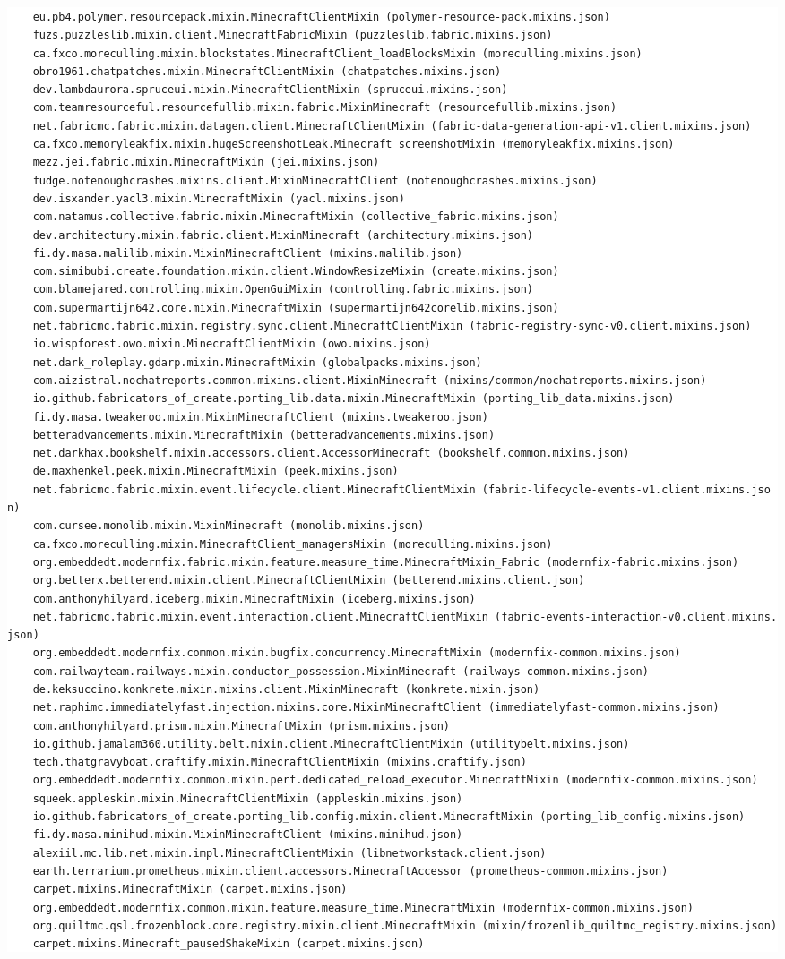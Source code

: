 		eu.pb4.polymer.resourcepack.mixin.MinecraftClientMixin (polymer-resource-pack.mixins.json)
		fuzs.puzzleslib.mixin.client.MinecraftFabricMixin (puzzleslib.fabric.mixins.json)
		ca.fxco.moreculling.mixin.blockstates.MinecraftClient_loadBlocksMixin (moreculling.mixins.json)
		obro1961.chatpatches.mixin.MinecraftClientMixin (chatpatches.mixins.json)
		dev.lambdaurora.spruceui.mixin.MinecraftClientMixin (spruceui.mixins.json)
		com.teamresourceful.resourcefullib.mixin.fabric.MixinMinecraft (resourcefullib.mixins.json)
		net.fabricmc.fabric.mixin.datagen.client.MinecraftClientMixin (fabric-data-generation-api-v1.client.mixins.json)
		ca.fxco.memoryleakfix.mixin.hugeScreenshotLeak.Minecraft_screenshotMixin (memoryleakfix.mixins.json)
		mezz.jei.fabric.mixin.MinecraftMixin (jei.mixins.json)
		fudge.notenoughcrashes.mixins.client.MixinMinecraftClient (notenoughcrashes.mixins.json)
		dev.isxander.yacl3.mixin.MinecraftMixin (yacl.mixins.json)
		com.natamus.collective.fabric.mixin.MinecraftMixin (collective_fabric.mixins.json)
		dev.architectury.mixin.fabric.client.MixinMinecraft (architectury.mixins.json)
		fi.dy.masa.malilib.mixin.MixinMinecraftClient (mixins.malilib.json)
		com.simibubi.create.foundation.mixin.client.WindowResizeMixin (create.mixins.json)
		com.blamejared.controlling.mixin.OpenGuiMixin (controlling.fabric.mixins.json)
		com.supermartijn642.core.mixin.MinecraftMixin (supermartijn642corelib.mixins.json)
		net.fabricmc.fabric.mixin.registry.sync.client.MinecraftClientMixin (fabric-registry-sync-v0.client.mixins.json)
		io.wispforest.owo.mixin.MinecraftClientMixin (owo.mixins.json)
		net.dark_roleplay.gdarp.mixin.MinecraftMixin (globalpacks.mixins.json)
		com.aizistral.nochatreports.common.mixins.client.MixinMinecraft (mixins/common/nochatreports.mixins.json)
		io.github.fabricators_of_create.porting_lib.data.mixin.MinecraftMixin (porting_lib_data.mixins.json)
		fi.dy.masa.tweakeroo.mixin.MixinMinecraftClient (mixins.tweakeroo.json)
		betteradvancements.mixin.MinecraftMixin (betteradvancements.mixins.json)
		net.darkhax.bookshelf.mixin.accessors.client.AccessorMinecraft (bookshelf.common.mixins.json)
		de.maxhenkel.peek.mixin.MinecraftMixin (peek.mixins.json)
		net.fabricmc.fabric.mixin.event.lifecycle.client.MinecraftClientMixin (fabric-lifecycle-events-v1.client.mixins.json)
		com.cursee.monolib.mixin.MixinMinecraft (monolib.mixins.json)
		ca.fxco.moreculling.mixin.MinecraftClient_managersMixin (moreculling.mixins.json)
		org.embeddedt.modernfix.fabric.mixin.feature.measure_time.MinecraftMixin_Fabric (modernfix-fabric.mixins.json)
		org.betterx.betterend.mixin.client.MinecraftClientMixin (betterend.mixins.client.json)
		com.anthonyhilyard.iceberg.mixin.MinecraftMixin (iceberg.mixins.json)
		net.fabricmc.fabric.mixin.event.interaction.client.MinecraftClientMixin (fabric-events-interaction-v0.client.mixins.json)
		org.embeddedt.modernfix.common.mixin.bugfix.concurrency.MinecraftMixin (modernfix-common.mixins.json)
		com.railwayteam.railways.mixin.conductor_possession.MixinMinecraft (railways-common.mixins.json)
		de.keksuccino.konkrete.mixin.mixins.client.MixinMinecraft (konkrete.mixin.json)
		net.raphimc.immediatelyfast.injection.mixins.core.MixinMinecraftClient (immediatelyfast-common.mixins.json)
		com.anthonyhilyard.prism.mixin.MinecraftMixin (prism.mixins.json)
		io.github.jamalam360.utility.belt.mixin.client.MinecraftClientMixin (utilitybelt.mixins.json)
		tech.thatgravyboat.craftify.mixin.MinecraftClientMixin (mixins.craftify.json)
		org.embeddedt.modernfix.common.mixin.perf.dedicated_reload_executor.MinecraftMixin (modernfix-common.mixins.json)
		squeek.appleskin.mixin.MinecraftClientMixin (appleskin.mixins.json)
		io.github.fabricators_of_create.porting_lib.config.mixin.client.MinecraftMixin (porting_lib_config.mixins.json)
		fi.dy.masa.minihud.mixin.MixinMinecraftClient (mixins.minihud.json)
		alexiil.mc.lib.net.mixin.impl.MinecraftClientMixin (libnetworkstack.client.json)
		earth.terrarium.prometheus.mixin.client.accessors.MinecraftAccessor (prometheus-common.mixins.json)
		carpet.mixins.MinecraftMixin (carpet.mixins.json)
		org.embeddedt.modernfix.common.mixin.feature.measure_time.MinecraftMixin (modernfix-common.mixins.json)
		org.quiltmc.qsl.frozenblock.core.registry.mixin.client.MinecraftMixin (mixin/frozenlib_quiltmc_registry.mixins.json)
		carpet.mixins.Minecraft_pausedShakeMixin (carpet.mixins.json)